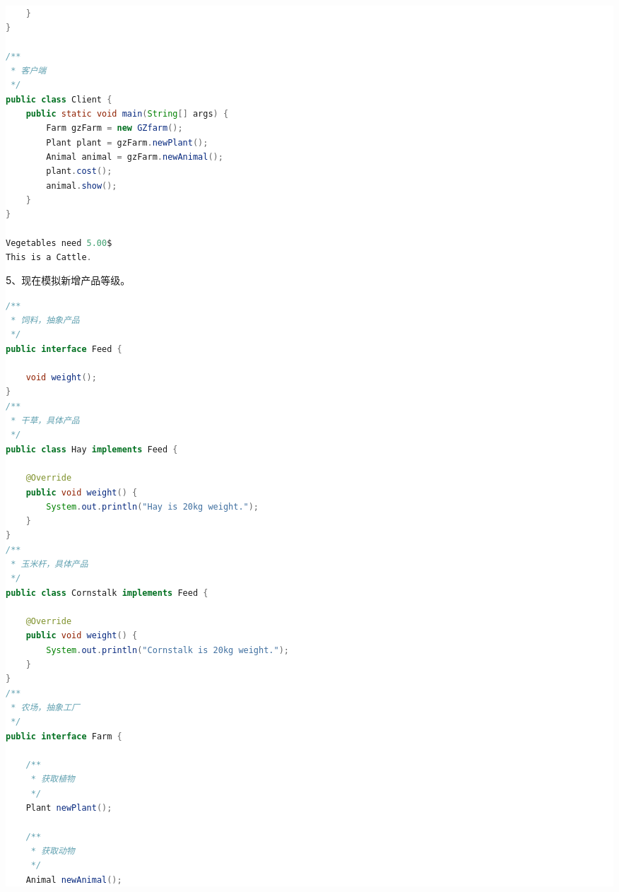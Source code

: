 ```java
    }
}

/**
 * 客户端
 */
public class Client {
    public static void main(String[] args) {
        Farm gzFarm = new GZfarm();
        Plant plant = gzFarm.newPlant();
        Animal animal = gzFarm.newAnimal();
        plant.cost();
        animal.show();
    }
}

Vegetables need 5.00$
This is a Cattle.
```

5、现在模拟新增产品等级。

```java
/**
 * 饲料，抽象产品
 */
public interface Feed {

    void weight();
}
/**
 * 干草，具体产品
 */
public class Hay implements Feed {

    @Override
    public void weight() {
        System.out.println("Hay is 20kg weight.");
    }
}
/**
 * 玉米杆，具体产品
 */
public class Cornstalk implements Feed {

    @Override
    public void weight() {
        System.out.println("Cornstalk is 20kg weight.");
    }
}
/**
 * 农场，抽象工厂
 */
public interface Farm {

    /**
     * 获取植物
     */
    Plant newPlant();

    /**
     * 获取动物
     */
    Animal newAnimal();
```